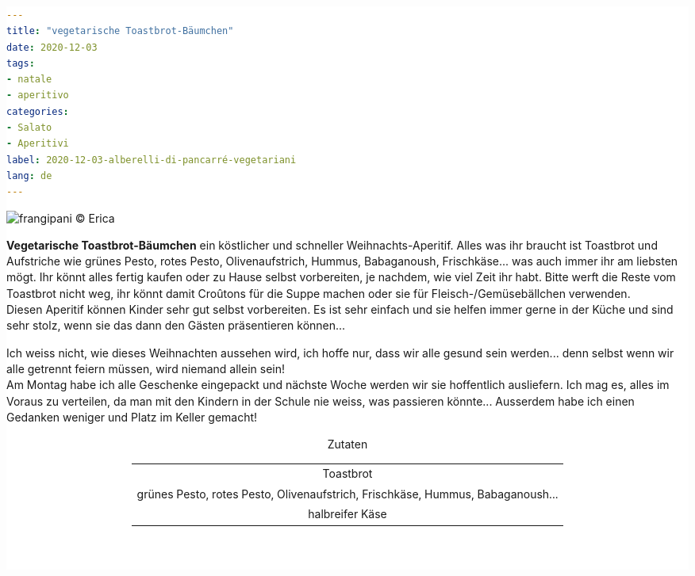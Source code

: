 ```yaml
---
title: "vegetarische Toastbrot-Bäumchen"
date: 2020-12-03
tags:
- natale
- aperitivo
categories:
- Salato
- Aperitivi
label: 2020-12-03-alberelli-di-pancarré-vegetariani
lang: de 
---
```

![](../2020-12-03-alberelli-di-pancarre-vegetariani/header.jpeg "frangipani © Erica")

**Vegetarische Toastbrot-Bäumchen** ein köstlicher und schneller Weihnachts-Aperitif. Alles was ihr braucht ist Toastbrot und Aufstriche wie grünes Pesto, rotes Pesto, Olivenaufstrich, Hummus, Babaganoush, Frischkäse... was auch immer ihr am liebsten mögt. Ihr könnt alles fertig kaufen oder zu Hause selbst vorbereiten, je nachdem, wie viel Zeit ihr habt. Bitte werft die Reste vom Toastbrot nicht weg, ihr könnt damit Croûtons für die Suppe machen oder sie für Fleisch-/Gemüsebällchen verwenden.
<br />
Diesen Aperitif können Kinder sehr gut selbst vorbereiten. Es ist sehr einfach und sie helfen immer gerne in der Küche und sind sehr stolz, wenn sie das dann den Gästen präsentieren können...

Ich weiss nicht, wie dieses Weihnachten aussehen wird, ich hoffe nur, dass wir alle gesund sein werden... denn selbst wenn wir alle getrennt feiern müssen, wird niemand allein sein!
<br />
Am Montag habe ich alle Geschenke eingepackt und nächste Woche werden wir sie hoffentlich ausliefern. Ich mag es, alles im Voraus zu verteilen, da man mit den Kindern in der Schule nie weiss, was passieren könnte... Ausserdem habe ich einen Gedanken weniger und Platz im Keller gemacht!

<div id="wrapper" style="text-align: center">
  <div id="yourdiv" style="display: inline-block;">
    <div class="ingredients" itemscope itemtype="http://schema.org/Recipe">
      <span itemprop="name" style="display:none;">Vegetarische Toastbrot-Bäumchen</span>
      <span itemprop="recipeCategory" style="display:none;">Herzhaftes</span>
      <img itemprop="image" style="display:none;" class="ignore-gallery-item" src="../2020-12-03-alberelli-di-pancarre-vegetariani/header.jpeg"/>
      <span itemprop="author" style="display:none;">Erica Raiano</span>
      <span itemprop="description" style="display:none;">Vegetarische Toastbrot-Bäumchen ein köstlicher und schneller Weihnachts-Aperitif. Alles was ihr braucht ist Toastbrot und Aufstriche wie grünes Pesto, rotes Pesto, Olivenaufstrich, Hummus, Babaganoush, Frischkäse...</span>
      <div class="ingredients-title">Zutaten</div>
      <table>
        <tbody>
          <tr itemprop="recipeIngredient">                 
            <td>Toastbrot</td>
          </tr>
          <tr itemprop="recipeIngredient">
            <td>grünes Pesto, rotes Pesto, Olivenaufstrich, Frischkäse, Hummus, Babaganoush...</td>
          </tr>
          <tr itemprop="recipeIngredient">
            <td>halbreifer Käse</td>
          </tr>
        </tbody>
      </table>
      <br></br>
    </div>
  </div>
</div>
